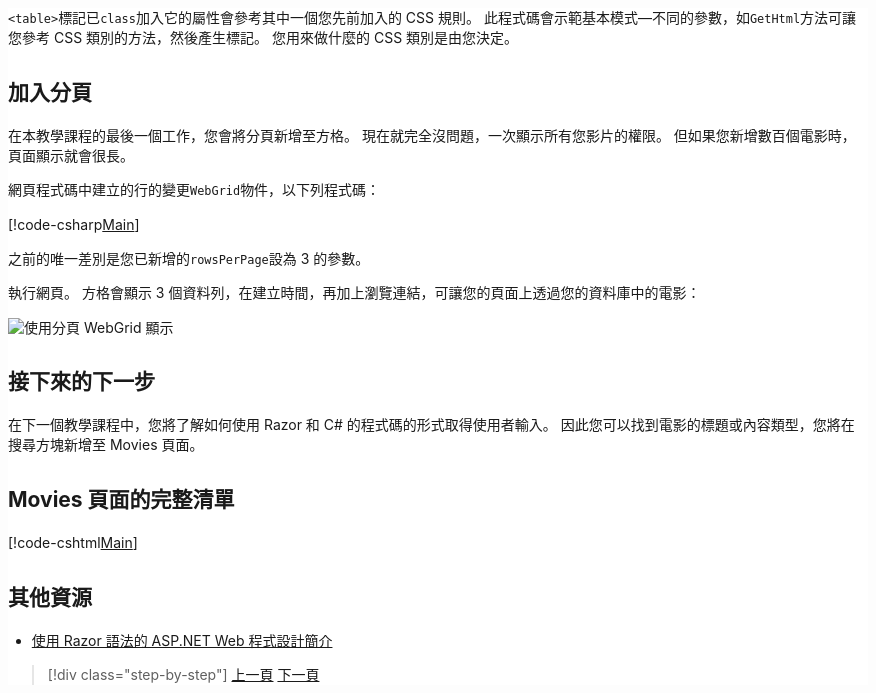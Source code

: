 `<table>`標記已`class`加入它的屬性會參考其中一個您先前加入的 CSS 規則。 此程式碼會示範基本模式&mdash;不同的參數，如`GetHtml`方法可讓您參考 CSS 類別的方法，然後產生標記。 您用來做什麼的 CSS 類別是由您決定。

## <a name="adding-paging"></a>加入分頁

在本教學課程的最後一個工作，您會將分頁新增至方格。 現在就完全沒問題，一次顯示所有您影片的權限。 但如果您新增數百個電影時，頁面顯示就會很長。

網頁程式碼中建立的行的變更`WebGrid`物件，以下列程式碼：

[!code-csharp[Main](displaying-data/samples/sample7.cs)]

之前的唯一差別是您已新增的`rowsPerPage`設為 3 的參數。

執行網頁。 方格會顯示 3 個資料列，在建立時間，再加上瀏覽連結，可讓您的頁面上透過您的資料庫中的電影：

![使用分頁 WebGrid 顯示](displaying-data/_static/image21.png)

## <a name="coming-up-next"></a>接下來的下一步

在下一個教學課程中，您將了解如何使用 Razor 和 C# 的程式碼的形式取得使用者輸入。 因此您可以找到電影的標題或內容類型，您將在搜尋方塊新增至 Movies 頁面。

## <a name="complete-listing-for-movies-page"></a>Movies 頁面的完整清單

[!code-cshtml[Main](displaying-data/samples/sample8.cshtml)]

## <a name="additional-resources"></a>其他資源

- [使用 Razor 語法的 ASP.NET Web 程式設計簡介](https://go.microsoft.com/fwlink/?LinkID=202890)

> [!div class="step-by-step"]
> [上一頁](intro-to-web-pages-programming.md)
> [下一頁](form-basics.md)

